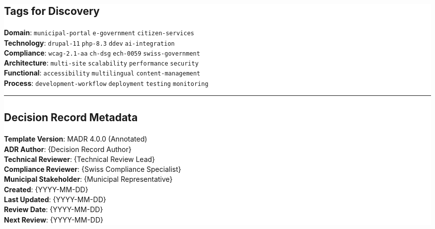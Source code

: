 ## Tags for Discovery


**Domain**: `municipal-portal` `e-government` `citizen-services`  
**Technology**: `drupal-11` `php-8.3` `ddev` `ai-integration`  
**Compliance**: `wcag-2.1-aa` `ch-dsg` `ech-0059` `swiss-government`  
**Architecture**: `multi-site` `scalability` `performance` `security`  
**Functional**: `accessibility` `multilingual` `content-management`  
**Process**: `development-workflow` `deployment` `testing` `monitoring`  

---

## Decision Record Metadata
**Template Version**: MADR 4.0.0 (Annotated)  
**ADR Author**: {Decision Record Author}  
**Technical Reviewer**: {Technical Review Lead}  
**Compliance Reviewer**: {Swiss Compliance Specialist}  
**Municipal Stakeholder**: {Municipal Representative}  
**Created**: {YYYY-MM-DD}  
**Last Updated**: {YYYY-MM-DD}  
**Review Date**: {YYYY-MM-DD}  
**Next Review**: {YYYY-MM-DD}  

